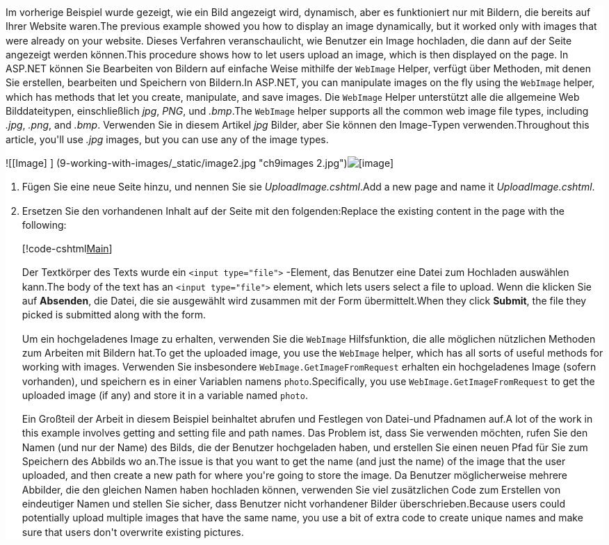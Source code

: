 <span data-ttu-id="4f1e7-158">Im vorherige Beispiel wurde gezeigt, wie ein Bild angezeigt wird, dynamisch, aber es funktioniert nur mit Bildern, die bereits auf Ihrer Website waren.</span><span class="sxs-lookup"><span data-stu-id="4f1e7-158">The previous example showed you how to display an image dynamically, but it worked only with images that were already on your website.</span></span> <span data-ttu-id="4f1e7-159">Dieses Verfahren veranschaulicht, wie Benutzer ein Image hochladen, die dann auf der Seite angezeigt werden können.</span><span class="sxs-lookup"><span data-stu-id="4f1e7-159">This procedure shows how to let users upload an image, which is then displayed on the page.</span></span> <span data-ttu-id="4f1e7-160">In ASP.NET können Sie Bearbeiten von Bildern auf einfache Weise mithilfe der `WebImage` Helper, verfügt über Methoden, mit denen Sie erstellen, bearbeiten und Speichern von Bildern.</span><span class="sxs-lookup"><span data-stu-id="4f1e7-160">In ASP.NET, you can manipulate images on the fly using the `WebImage` helper, which has methods that let you create, manipulate, and save images.</span></span> <span data-ttu-id="4f1e7-161">Die `WebImage` Helper unterstützt alle die allgemeine Web Bilddateitypen, einschließlich *jpg*, *PNG*, und *.bmp*.</span><span class="sxs-lookup"><span data-stu-id="4f1e7-161">The `WebImage` helper supports all the common web image file types, including *.jpg*, *.png*, and *.bmp*.</span></span> <span data-ttu-id="4f1e7-162">Verwenden Sie in diesem Artikel *jpg* Bilder, aber Sie können den Image-Typen verwenden.</span><span class="sxs-lookup"><span data-stu-id="4f1e7-162">Throughout this article, you'll use *.jpg* images, but you can use any of the image types.</span></span>

<span data-ttu-id="4f1e7-163">![[Image] ] (9-working-with-images/_static/image2.jpg "ch9images 2.jpg")</span><span class="sxs-lookup"><span data-stu-id="4f1e7-163">![[image]](9-working-with-images/_static/image2.jpg "ch9images-2.jpg")</span></span>

1. <span data-ttu-id="4f1e7-164">Fügen Sie eine neue Seite hinzu, und nennen Sie sie *UploadImage.cshtml*.</span><span class="sxs-lookup"><span data-stu-id="4f1e7-164">Add a new page and name it *UploadImage.cshtml*.</span></span>
2. <span data-ttu-id="4f1e7-165">Ersetzen Sie den vorhandenen Inhalt auf der Seite mit den folgenden:</span><span class="sxs-lookup"><span data-stu-id="4f1e7-165">Replace the existing content in the page with the following:</span></span> 

    [!code-cshtml[Main](9-working-with-images/samples/sample3.cshtml)]

    <span data-ttu-id="4f1e7-166">Der Textkörper des Texts wurde ein `<input type="file">` -Element, das Benutzer eine Datei zum Hochladen auswählen kann.</span><span class="sxs-lookup"><span data-stu-id="4f1e7-166">The body of the text has an `<input type="file">` element, which lets users select a file to upload.</span></span> <span data-ttu-id="4f1e7-167">Wenn die klicken Sie auf **Absenden**, die Datei, die sie ausgewählt wird zusammen mit der Form übermittelt.</span><span class="sxs-lookup"><span data-stu-id="4f1e7-167">When they click **Submit**, the file they picked is submitted along with the form.</span></span>

    <span data-ttu-id="4f1e7-168">Um ein hochgeladenes Image zu erhalten, verwenden Sie die `WebImage` Hilfsfunktion, die alle möglichen nützlichen Methoden zum Arbeiten mit Bildern hat.</span><span class="sxs-lookup"><span data-stu-id="4f1e7-168">To get the uploaded image, you use the `WebImage` helper, which has all sorts of useful methods for working with images.</span></span> <span data-ttu-id="4f1e7-169">Verwenden Sie insbesondere `WebImage.GetImageFromRequest` erhalten ein hochgeladenes Image (sofern vorhanden), und speichern es in einer Variablen namens `photo`.</span><span class="sxs-lookup"><span data-stu-id="4f1e7-169">Specifically, you use `WebImage.GetImageFromRequest` to get the uploaded image (if any) and store it in a variable named `photo`.</span></span>

    <span data-ttu-id="4f1e7-170">Ein Großteil der Arbeit in diesem Beispiel beinhaltet abrufen und Festlegen von Datei-und Pfadnamen auf.</span><span class="sxs-lookup"><span data-stu-id="4f1e7-170">A lot of the work in this example involves getting and setting file and path names.</span></span> <span data-ttu-id="4f1e7-171">Das Problem ist, dass Sie verwenden möchten, rufen Sie den Namen (und nur der Name) des Bilds, die der Benutzer hochgeladen haben, und erstellen Sie einen neuen Pfad für Sie zum Speichern des Abbilds wo an.</span><span class="sxs-lookup"><span data-stu-id="4f1e7-171">The issue is that you want to get the name (and just the name) of the image that the user uploaded, and then create a new path for where you're going to store the image.</span></span> <span data-ttu-id="4f1e7-172">Da Benutzer möglicherweise mehrere Abbilder, die den gleichen Namen haben hochladen können, verwenden Sie viel zusätzlichen Code zum Erstellen von eindeutiger Namen und stellen Sie sicher, dass Benutzer nicht vorhandener Bilder überschrieben.</span><span class="sxs-lookup"><span data-stu-id="4f1e7-172">Because users could potentially upload multiple images that have the same name, you use a bit of extra code to create unique names and make sure that users don't overwrite existing pictures.</span></span>
